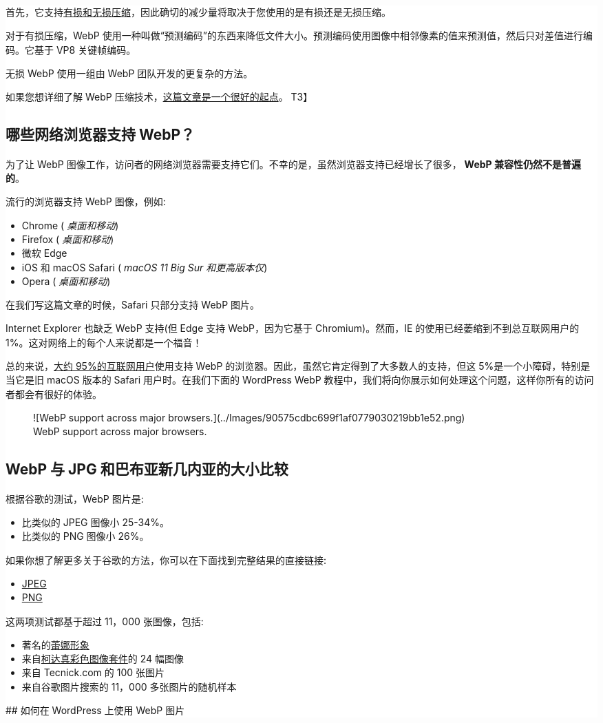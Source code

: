 首先，它支持[有损和无损压缩](https://kinsta.com/blog/lossy-vs-lossless)，因此确切的减少量将取决于您使用的是有损还是无损压缩。

对于有损压缩，WebP 使用一种叫做“预测编码”的东西来降低文件大小。预测编码使用图像中相邻像素的值来预测值，然后只对差值进行编码。它基于 VP8 关键帧编码。

无损 WebP 使用一组由 WebP 团队开发的更复杂的方法。

如果您想详细了解 WebP 压缩技术，[这篇文章是一个很好的起点](https://developers.google.com/speed/webp/docs/compression)。
T3】

## 哪些网络浏览器支持 WebP？

为了让 WebP 图像工作，访问者的网络浏览器需要支持它们。不幸的是，虽然浏览器支持已经增长了很多， **WebP 兼容性仍然不是普遍的**。

流行的浏览器支持 WebP 图像，例如:

*   Chrome ( *桌面和移动*)
*   Firefox ( *桌面和移动*)
*   微软 Edge
*   iOS 和 macOS Safari ( *macOS 11 Big Sur 和更高版本仅*)
*   Opera ( *桌面和移动*)

在我们写这篇文章的时候，Safari 只部分支持 WebP 图片。

Internet Explorer 也缺乏 WebP 支持(但 Edge 支持 WebP，因为它基于 Chromium)。然而，IE 的使用已经萎缩到不到总互联网用户的 1%。这对网络上的每个人来说都是一个福音！

总的来说，[大约 95%的互联网用户](https://caniuse.com/#feat=webp)使用支持 WebP 的浏览器。因此，虽然它肯定得到了大多数人的支持，但这 5%是一个小障碍，特别是当它是旧 macOS 版本的 Safari 用户时。在我们下面的 WordPress WebP 教程中，我们将向你展示如何处理这个问题，这样你所有的访问者都会有很好的体验。

<figure id="attachment_99587" aria-describedby="caption-attachment-99587" style="width: 1100px" class="wp-caption aligncenter">![WebP support across major browsers.](../Images/90575cdbc699f1af0779030219bb1e52.png)

<figcaption id="caption-attachment-99587" class="wp-caption-text">WebP support across major browsers.</figcaption>

</figure>

## WebP 与 JPG 和巴布亚新几内亚的大小比较

根据谷歌的测试，WebP 图片是:

*   比类似的 JPEG 图像小 25-34%。
*   比类似的 PNG 图像小 26%。

如果你想了解更多关于谷歌的方法，你可以在下面找到完整结果的直接链接:

*   [JPEG](https://developers.google.com/speed/webp/docs/webp_study)
*   [PNG](https://developers.google.com/speed/webp/docs/webp_lossless_alpha_study#results)

这两项测试都基于超过 11，000 张图像，包括:

*   著名的[蕾娜形象](https://en.wikipedia.org/wiki/Lenna)
*   来自[柯达真彩色图像套件](http://r0k.us/graphics/kodak/)的 24 幅图像
*   来自 Tecnick.com 的 100 张图片
*   来自谷歌图片搜索的 11，000 多张图片的随机样本

 <kinsta-advanced-cta language="en_US" type-int-post="72780" type-int-position="1">## 如何在 WordPress 上使用 WebP 图片
